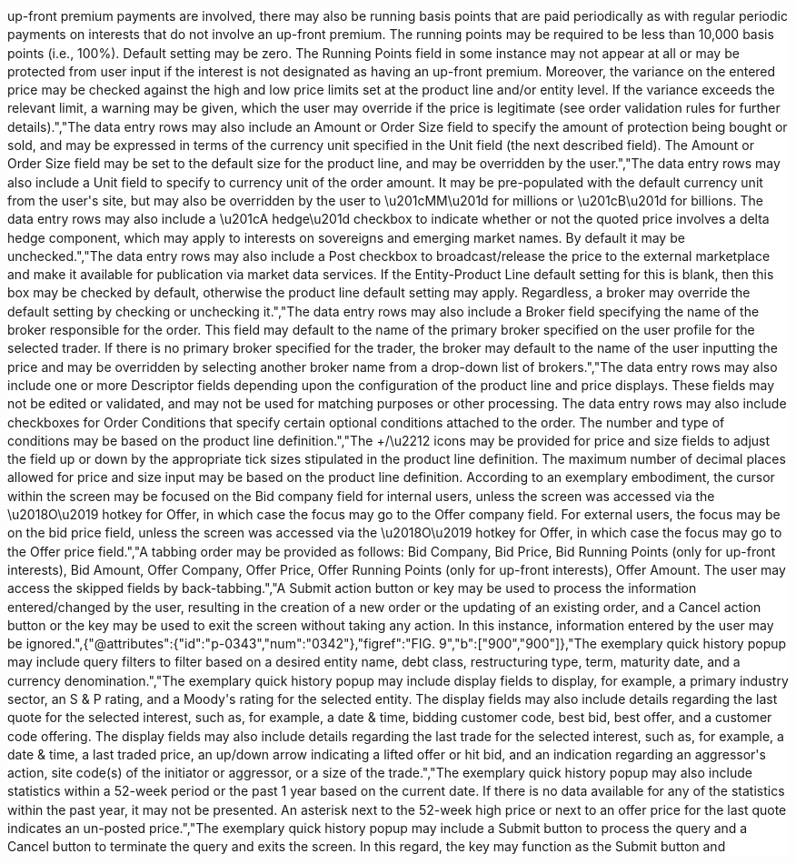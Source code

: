 up-front premium payments are involved, there may also be running basis points that are paid periodically as with regular periodic payments on interests that do not involve an up-front premium. The running points may be required to be less than 10,000 basis points (i.e., 100%). Default setting may be zero. The Running Points field in some instance may not appear at all or may be protected from user input if the interest is not designated as having an up-front premium. Moreover, the variance on the entered price may be checked against the high and low price limits set at the product line and\/or entity level. If the variance exceeds the relevant limit, a warning may be given, which the user may override if the price is legitimate (see order validation rules for further details).","The data entry rows  may also include an Amount or Order Size field to specify the amount of protection being bought or sold, and may be expressed in terms of the currency unit specified in the Unit field (the next described field). The Amount or Order Size field may be set to the default size for the product line, and may be overridden by the user.","The data entry rows  may also include a Unit field to specify to currency unit of the order amount. It may be pre-populated with the default currency unit from the user's site, but may also be overridden by the user to \u201cMM\u201d for millions or \u201cB\u201d for billions. The data entry rows  may also include a \u201cA hedge\u201d checkbox to indicate whether or not the quoted price involves a delta hedge component, which may apply to interests on sovereigns and emerging market names. By default it may be unchecked.","The data entry rows  may also include a Post checkbox to broadcast\/release the price to the external marketplace and make it available for publication via market data services. If the Entity-Product Line default setting for this is blank, then this box may be checked by default, otherwise the product line default setting may apply. Regardless, a broker may override the default setting by checking or unchecking it.","The data entry rows  may also include a Broker field specifying the name of the broker responsible for the order. This field may default to the name of the primary broker specified on the user profile for the selected trader. If there is no primary broker specified for the trader, the broker may default to the name of the user inputting the price and may be overridden by selecting another broker name from a drop-down list of brokers.","The data entry rows  may also include one or more Descriptor fields depending upon the configuration of the product line and price displays. These fields may not be edited or validated, and may not be used for matching purposes or other processing. The data entry rows  may also include checkboxes for Order Conditions that specify certain optional conditions attached to the order. The number and type of conditions may be based on the product line definition.","The +\/\u2212 icons may be provided for price and size fields to adjust the field up or down by the appropriate tick sizes stipulated in the product line definition. The maximum number of decimal places allowed for price and size input may be based on the product line definition. According to an exemplary embodiment, the cursor within the screen may be focused on the Bid company field for internal users, unless the screen was accessed via the \u2018O\u2019 hotkey for Offer, in which case the focus may go to the Offer company field. For external users, the focus may be on the bid price field, unless the screen was accessed via the \u2018O\u2019 hotkey for Offer, in which case the focus may go to the Offer price field.","A tabbing order may be provided as follows: Bid Company, Bid Price, Bid Running Points (only for up-front interests), Bid Amount, Offer Company, Offer Price, Offer Running Points (only for up-front interests), Offer Amount. The user may access the skipped fields by back-tabbing.","A Submit action button  or <Enter> key may be used to process the information entered\/changed by the user, resulting in the creation of a new order or the updating of an existing order, and a Cancel action button  or the <Esc> key may be used to exit the screen without taking any action. In this instance, information entered by the user may be ignored.",{"@attributes":{"id":"p-0343","num":"0342"},"figref":"FIG. 9","b":["900","900"]},"The exemplary quick history popup  may include query filters  to filter based on a desired entity name, debt class, restructuring type, term, maturity date, and a currency denomination.","The exemplary quick history popup  may include display fields  to display, for example, a primary industry sector, an S & P rating, and a Moody's rating for the selected entity. The display fields  may also include details  regarding the last quote for the selected interest, such as, for example, a date & time, bidding customer code, best bid, best offer, and a customer code offering. The display fields  may also include details regarding the last trade for the selected interest, such as, for example, a date & time, a last traded price, an up\/down arrow indicating a lifted offer or hit bid, and an indication regarding an aggressor's action, site code(s) of the initiator or aggressor, or a size of the trade.","The exemplary quick history popup  may also include statistics  within a 52-week period or the past 1 year based on the current date. If there is no data available for any of the statistics within the past year, it may not be presented. An asterisk next to the 52-week high price or next to an offer price for the last quote indicates an un-posted price.","The exemplary quick history popup  may include a Submit button  to process the query and a Cancel button  to terminate the query and exits the screen. In this regard, the <Enter> key may function as the Submit button  and